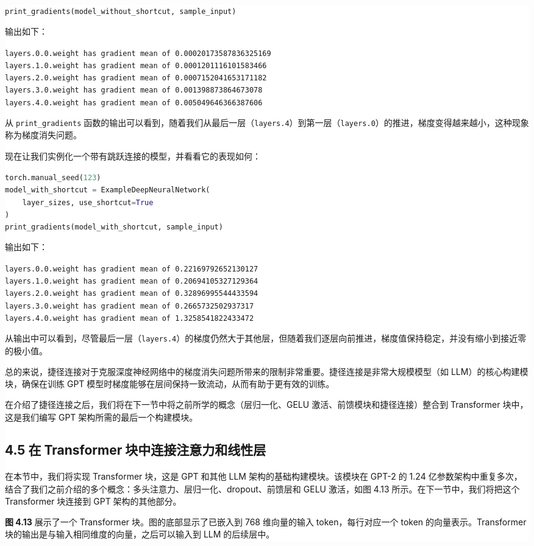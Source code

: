 ```python
print_gradients(model_without_shortcut, sample_input)
```

输出如下：

```plaintext
layers.0.0.weight has gradient mean of 0.00020173587836325169
layers.1.0.weight has gradient mean of 0.0001201116101583466
layers.2.0.weight has gradient mean of 0.0007152041653171182
layers.3.0.weight has gradient mean of 0.001398873864673078
layers.4.0.weight has gradient mean of 0.005049646366387606
```

从 `print_gradients` 函数的输出可以看到，随着我们从最后一层（`layers.4`）到第一层（`layers.0`）的推进，梯度变得越来越小，这种现象称为梯度消失问题。

现在让我们实例化一个带有跳跃连接的模型，并看看它的表现如何：

```python
torch.manual_seed(123)
model_with_shortcut = ExampleDeepNeuralNetwork(
    layer_sizes, use_shortcut=True
)
print_gradients(model_with_shortcut, sample_input)
```

输出如下：

```plaintext
layers.0.0.weight has gradient mean of 0.22169792652130127
layers.1.0.weight has gradient mean of 0.20694105327129364
layers.2.0.weight has gradient mean of 0.32896995544433594
layers.3.0.weight has gradient mean of 0.2665732502937317
layers.4.0.weight has gradient mean of 1.3258541822433472
```

从输出中可以看到，尽管最后一层（`layers.4`）的梯度仍然大于其他层，但随着我们逐层向前推进，梯度值保持稳定，并没有缩小到接近零的极小值。

总的来说，捷径连接对于克服深度神经网络中的梯度消失问题所带来的限制非常重要。捷径连接是非常大规模模型（如 LLM）的核心构建模块，确保在训练 GPT 模型时梯度能够在层间保持一致流动，从而有助于更有效的训练。

在介绍了捷径连接之后，我们将在下一节中将之前所学的概念（层归一化、GELU 激活、前馈模块和捷径连接）整合到 Transformer 块中，这是我们编写 GPT 架构所需的最后一个构建模块。


## 4.5 在 Transformer 块中连接注意力和线性层

在本节中，我们将实现 Transformer 块，这是 GPT 和其他 LLM 架构的基础构建模块。该模块在 GPT-2 的 1.24 亿参数架构中重复多次，结合了我们之前介绍的多个概念：多头注意力、层归一化、dropout、前馈层和 GELU 激活，如图 4.13 所示。在下一节中，我们将把这个 Transformer 块连接到 GPT 架构的其他部分。

**图 4.13** 展示了一个 Transformer 块。图的底部显示了已嵌入到 768 维向量的输入 token，每行对应一个 token 的向量表示。Transformer 块的输出是与输入相同维度的向量，之后可以输入到 LLM 的后续层中。
